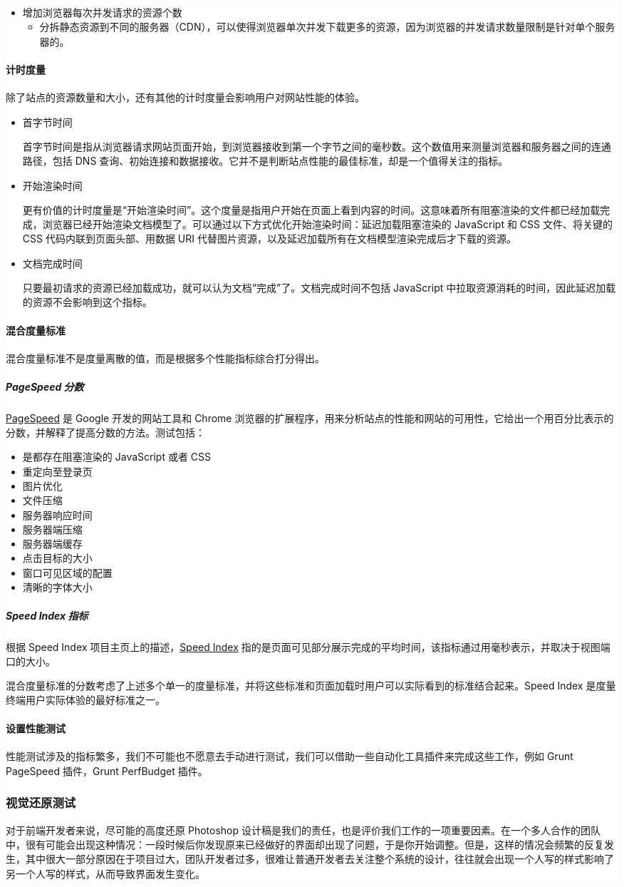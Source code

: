 - 增加浏览器每次并发请求的资源个数
  - 分拆静态资源到不同的服务器（CDN），可以使得浏览器单次并发下载更多的资源，因为浏览器的并发请求数量限制是针对单个服务器的。

#### 计时度量

除了站点的资源数量和大小，还有其他的计时度量会影响用户对网站性能的体验。

- 首字节时间

  首字节时间是指从浏览器请求网站页面开始，到浏览器接收到第一个字节之间的毫秒数。这个数值用来测量浏览器和服务器之间的连通路径，包括 DNS 查询、初始连接和数据接收。它并不是判断站点性能的最佳标准，却是一个值得关注的指标。

- 开始渲染时间

  更有价值的计时度量是“开始渲染时间”。这个度量是指用户开始在页面上看到内容的时间。这意味着所有阻塞渲染的文件都已经加载完成，浏览器已经开始渲染文档模型了。可以通过以下方式优化开始渲染时间：延迟加载阻塞渲染的 JavaScript 和 CSS 文件、将关键的 CSS 代码内联到页面头部、用数据 URI 代替图片资源，以及延迟加载所有在文档模型渲染完成后才下载的资源。

- 文档完成时间

  只要最初请求的资源已经加载成功，就可以认为文档“完成”了。文档完成时间不包括 JavaScript 中拉取资源消耗的时间，因此延迟加载的资源不会影响到这个指标。

#### 混合度量标准

混合度量标准不是度量离散的值，而是根据多个性能指标综合打分得出。

##### PageSpeed 分数

[PageSpeed](https://developers.google.com/speed/pagespeed/insights/) 是 Google 开发的网站工具和 Chrome 浏览器的扩展程序，用来分析站点的性能和网站的可用性，它给出一个用百分比表示的分数，并解释了提高分数的方法。测试包括：

- 是都存在阻塞渲染的 JavaScript 或者 CSS
- 重定向至登录页
- 图片优化
- 文件压缩
- 服务器响应时间
- 服务器端压缩
- 服务器端缓存
- 点击目标的大小
- 窗口可见区域的配置
- 清晰的字体大小

##### Speed Index 指标

根据 Speed Index 项目主页上的描述，<a href="https://sites.google.com/a/webpagetest.org/docs/using-webpagetest/metrics/speed-index" target="_blank">Speed Index</a> 指的是页面可见部分展示完成的平均时间，该指标通过用毫秒表示，并取决于视图端口的大小。

混合度量标准的分数考虑了上述多个单一的度量标准，并将这些标准和页面加载时用户可以实际看到的标准结合起来。Speed Index 是度量终端用户实际体验的最好标准之一。

#### 设置性能测试

性能测试涉及的指标繁多，我们不可能也不愿意去手动进行测试，我们可以借助一些自动化工具插件来完成这些工作，例如 Grunt PageSpeed 插件，Grunt PerfBudget 插件。

### 视觉还原测试

对于前端开发者来说，尽可能的高度还原 Photoshop 设计稿是我们的责任，也是评价我们工作的一项重要因素。在一个多人合作的团队中，很有可能会出现这种情况：一段时候后你发现原来已经做好的界面却出现了问题，于是你开始调整。但是，这样的情况会频繁的反复发生，其中很大一部分原因在于项目过大，团队开发者过多，很难让普通开发者去关注整个系统的设计，往往就会出现一个人写的样式影响了另一个人写的样式，从而导致界面发生变化。
